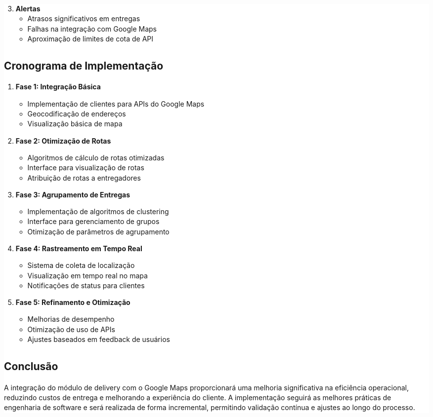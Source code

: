 3. **Alertas**
   - Atrasos significativos em entregas
   - Falhas na integração com Google Maps
   - Aproximação de limites de cota de API

## Cronograma de Implementação

1. **Fase 1: Integração Básica**
   - Implementação de clientes para APIs do Google Maps
   - Geocodificação de endereços
   - Visualização básica de mapa

2. **Fase 2: Otimização de Rotas**
   - Algoritmos de cálculo de rotas otimizadas
   - Interface para visualização de rotas
   - Atribuição de rotas a entregadores

3. **Fase 3: Agrupamento de Entregas**
   - Implementação de algoritmos de clustering
   - Interface para gerenciamento de grupos
   - Otimização de parâmetros de agrupamento

4. **Fase 4: Rastreamento em Tempo Real**
   - Sistema de coleta de localização
   - Visualização em tempo real no mapa
   - Notificações de status para clientes

5. **Fase 5: Refinamento e Otimização**
   - Melhorias de desempenho
   - Otimização de uso de APIs
   - Ajustes baseados em feedback de usuários

## Conclusão

A integração do módulo de delivery com o Google Maps proporcionará uma melhoria significativa na eficiência operacional, reduzindo custos de entrega e melhorando a experiência do cliente. A implementação seguirá as melhores práticas de engenharia de software e será realizada de forma incremental, permitindo validação contínua e ajustes ao longo do processo.
